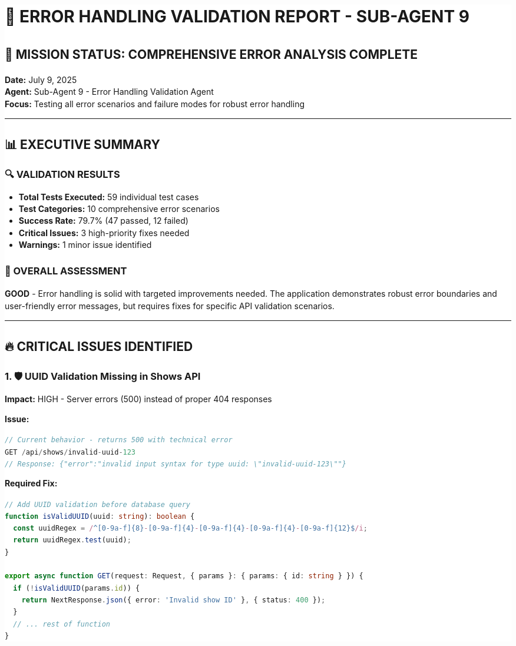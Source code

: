 # 🚨 ERROR HANDLING VALIDATION REPORT - SUB-AGENT 9

## 🎯 MISSION STATUS: COMPREHENSIVE ERROR ANALYSIS COMPLETE

**Date:** July 9, 2025  
**Agent:** Sub-Agent 9 - Error Handling Validation Agent  
**Focus:** Testing all error scenarios and failure modes for robust error handling

---

## 📊 EXECUTIVE SUMMARY

### 🔍 VALIDATION RESULTS
- **Total Tests Executed:** 59 individual test cases
- **Test Categories:** 10 comprehensive error scenarios
- **Success Rate:** 79.7% (47 passed, 12 failed)
- **Critical Issues:** 3 high-priority fixes needed
- **Warnings:** 1 minor issue identified

### 🎯 OVERALL ASSESSMENT
**GOOD** - Error handling is solid with targeted improvements needed. The application demonstrates robust error boundaries and user-friendly error messages, but requires fixes for specific API validation scenarios.

---

## 🔥 CRITICAL ISSUES IDENTIFIED

### 1. **🛡️ UUID Validation Missing in Shows API**
**Impact:** HIGH - Server errors (500) instead of proper 404 responses

**Issue:** 
```typescript
// Current behavior - returns 500 with technical error
GET /api/shows/invalid-uuid-123
// Response: {"error":"invalid input syntax for type uuid: \"invalid-uuid-123\""}
```

**Required Fix:**
```typescript
// Add UUID validation before database query
function isValidUUID(uuid: string): boolean {
  const uuidRegex = /^[0-9a-f]{8}-[0-9a-f]{4}-[0-9a-f]{4}-[0-9a-f]{4}-[0-9a-f]{12}$/i;
  return uuidRegex.test(uuid);
}

export async function GET(request: Request, { params }: { params: { id: string } }) {
  if (!isValidUUID(params.id)) {
    return NextResponse.json({ error: 'Invalid show ID' }, { status: 400 });
  }
  // ... rest of function
}
```

